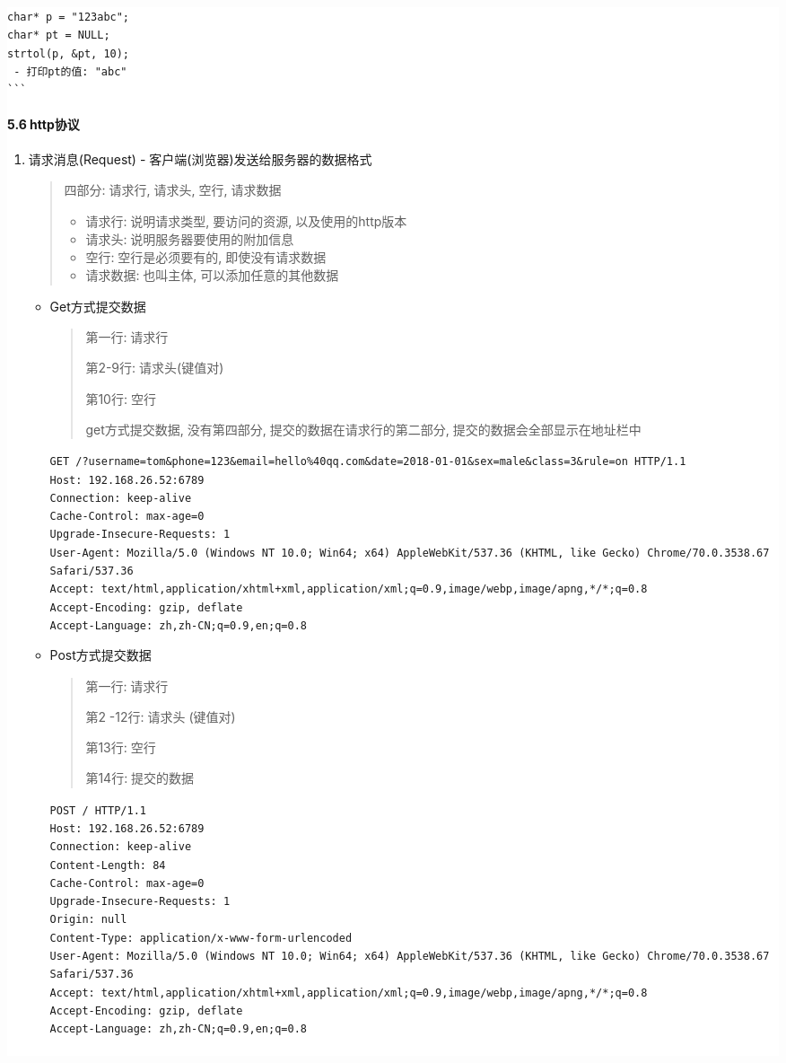 	char* p = "123abc";
	char* pt = NULL;
	strtol(p, &pt, 10);
	 - 打印pt的值: "abc"
	```

	

#### 5.6 http协议

1. 请求消息(Request)  - 客户端(浏览器)发送给服务器的数据格式

	> 四部分: 请求行, 请求头, 空行, 请求数据 
	>
	> - 请求行: 说明请求类型, 要访问的资源, 以及使用的http版本
	> - 请求头: 说明服务器要使用的附加信息
	> - 空行: 空行是必须要有的, 即使没有请求数据
	> - 请求数据: 也叫主体, 可以添加任意的其他数据

	- Get方式提交数据

		> 第一行: 请求行
		>
		> 第2-9行:   请求头(键值对)
		>
		> 第10行: 空行
		>
		> get方式提交数据, 没有第四部分, 提交的数据在请求行的第二部分, 提交的数据会全部显示在地址栏中

		```http
		GET /?username=tom&phone=123&email=hello%40qq.com&date=2018-01-01&sex=male&class=3&rule=on HTTP/1.1
		Host: 192.168.26.52:6789
		Connection: keep-alive
		Cache-Control: max-age=0
		Upgrade-Insecure-Requests: 1
		User-Agent: Mozilla/5.0 (Windows NT 10.0; Win64; x64) AppleWebKit/537.36 (KHTML, like Gecko) Chrome/70.0.3538.67 Safari/537.36
		Accept: text/html,application/xhtml+xml,application/xml;q=0.9,image/webp,image/apng,*/*;q=0.8
		Accept-Encoding: gzip, deflate
		Accept-Language: zh,zh-CN;q=0.9,en;q=0.8
		
		```

	- Post方式提交数据

		> 第一行: 请求行
		>
		> 第2 -12行: 请求头 (键值对)
		>
		> 第13行: 空行
		>
		> 第14行: 提交的数据

		```http
		POST / HTTP/1.1
		Host: 192.168.26.52:6789
		Connection: keep-alive
		Content-Length: 84
		Cache-Control: max-age=0
		Upgrade-Insecure-Requests: 1
		Origin: null
		Content-Type: application/x-www-form-urlencoded
		User-Agent: Mozilla/5.0 (Windows NT 10.0; Win64; x64) AppleWebKit/537.36 (KHTML, like Gecko) Chrome/70.0.3538.67 Safari/537.36
		Accept: text/html,application/xhtml+xml,application/xml;q=0.9,image/webp,image/apng,*/*;q=0.8
		Accept-Encoding: gzip, deflate
		Accept-Language: zh,zh-CN;q=0.9,en;q=0.8
		